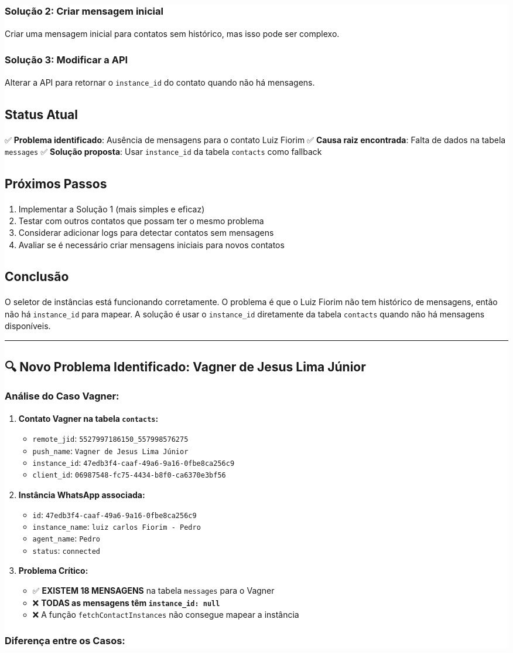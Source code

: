 ### Solução 2: Criar mensagem inicial
Criar uma mensagem inicial para contatos sem histórico, mas isso pode ser complexo.

### Solução 3: Modificar a API
Alterar a API para retornar o `instance_id` do contato quando não há mensagens.

## Status Atual

✅ **Problema identificado**: Ausência de mensagens para o contato Luiz Fiorim
✅ **Causa raiz encontrada**: Falta de dados na tabela `messages`
✅ **Solução proposta**: Usar `instance_id` da tabela `contacts` como fallback

## Próximos Passos

1. Implementar a Solução 1 (mais simples e eficaz)
2. Testar com outros contatos que possam ter o mesmo problema
3. Considerar adicionar logs para detectar contatos sem mensagens
4. Avaliar se é necessário criar mensagens iniciais para novos contatos

## Conclusão

O seletor de instâncias está funcionando corretamente. O problema é que o Luiz Fiorim não tem histórico de mensagens, então não há `instance_id` para mapear. A solução é usar o `instance_id` diretamente da tabela `contacts` quando não há mensagens disponíveis.

---

## 🔍 **Novo Problema Identificado: Vagner de Jesus Lima Júnior**

### **Análise do Caso Vagner:**

1. **Contato Vagner na tabela `contacts`:**
   - `remote_jid`: `5527997186150_557998576275`
   - `push_name`: `Vagner de Jesus Lima Júnior`
   - `instance_id`: `47edb3f4-caaf-49a6-9a16-0fbe8ca256c9`
   - `client_id`: `06987548-fc75-4434-b8f0-ca6370e3bf56`

2. **Instância WhatsApp associada:**
   - `id`: `47edb3f4-caaf-49a6-9a16-0fbe8ca256c9`
   - `instance_name`: `luiz carlos Fiorim - Pedro`
   - `agent_name`: `Pedro`
   - `status`: `connected`

3. **Problema Crítico:**
   - ✅ **EXISTEM 18 MENSAGENS** na tabela `messages` para o Vagner
   - ❌ **TODAS as mensagens têm `instance_id: null`**
   - ❌ A função `fetchContactInstances` não consegue mapear a instância

### **Diferença entre os Casos:**
